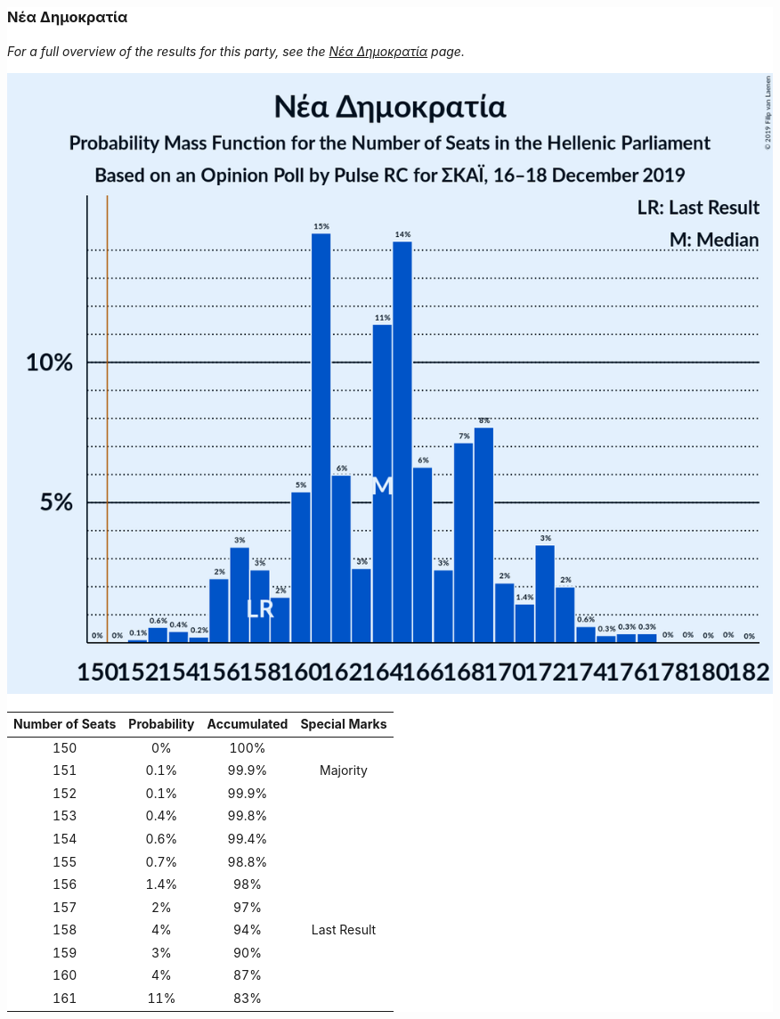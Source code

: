 ### Νέα Δημοκρατία

*For a full overview of the results for this party, see the [Νέα Δημοκρατία](party-νέαδημοκρατία.html) page.*

![Graph with seats probability mass function not yet produced](2019-12-18-PulseRC-seats-pmf-νέαδημοκρατία.png "Seats Probability Mass Function")

| Number of Seats | Probability | Accumulated | Special Marks |
|:---------------:|:-----------:|:-----------:|:-------------:|
| 150 | 0% | 100% |  |
| 151 | 0.1% | 99.9% | Majority |
| 152 | 0.1% | 99.9% |  |
| 153 | 0.4% | 99.8% |  |
| 154 | 0.6% | 99.4% |  |
| 155 | 0.7% | 98.8% |  |
| 156 | 1.4% | 98% |  |
| 157 | 2% | 97% |  |
| 158 | 4% | 94% | Last Result |
| 159 | 3% | 90% |  |
| 160 | 4% | 87% |  |
| 161 | 11% | 83% |  |